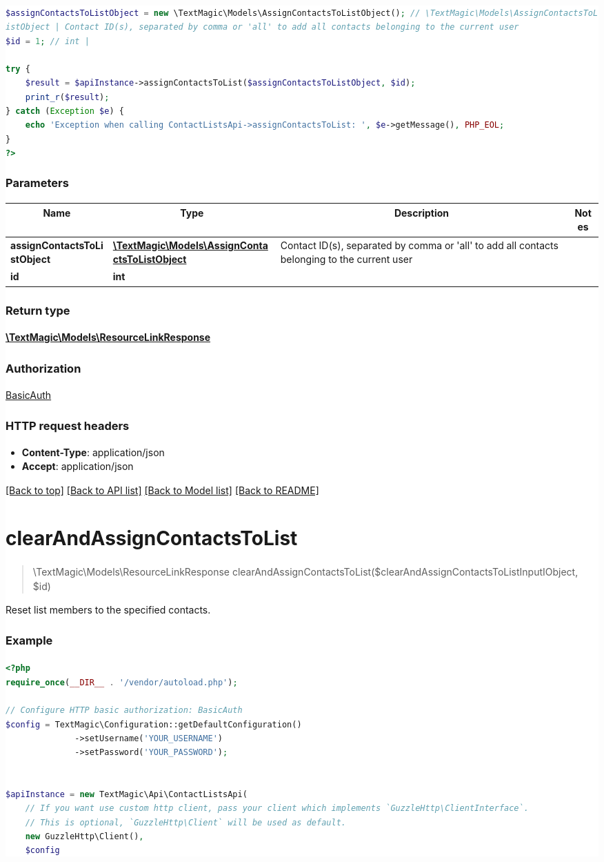 ```php
$assignContactsToListObject = new \TextMagic\Models\AssignContactsToListObject(); // \TextMagic\Models\AssignContactsToListObject | Contact ID(s), separated by comma or 'all' to add all contacts belonging to the current user
$id = 1; // int | 

try {
    $result = $apiInstance->assignContactsToList($assignContactsToListObject, $id);
    print_r($result);
} catch (Exception $e) {
    echo 'Exception when calling ContactListsApi->assignContactsToList: ', $e->getMessage(), PHP_EOL;
}
?>
```

### Parameters

Name | Type | Description  | Notes
------------- | ------------- | ------------- | -------------
 **assignContactsToListObject** | [**\TextMagic\Models\AssignContactsToListObject**](../Model/AssignContactsToListObject.md)| Contact ID(s), separated by comma or &#39;all&#39; to add all contacts belonging to the current user |
 **id** | **int**|  |

### Return type

[**\TextMagic\Models\ResourceLinkResponse**](../Model/ResourceLinkResponse.md)

### Authorization

[BasicAuth](../../README.md#BasicAuth)

### HTTP request headers

 - **Content-Type**: application/json
 - **Accept**: application/json

[[Back to top]](#) [[Back to API list]](../../README.md#documentation-for-api-endpoints) [[Back to Model list]](../../README.md#documentation-for-models) [[Back to README]](../../README.md)

# **clearAndAssignContactsToList**
> \TextMagic\Models\ResourceLinkResponse clearAndAssignContactsToList($clearAndAssignContactsToListInputIObject, $id)

Reset list members to the specified contacts.

### Example
```php
<?php
require_once(__DIR__ . '/vendor/autoload.php');

// Configure HTTP basic authorization: BasicAuth
$config = TextMagic\Configuration::getDefaultConfiguration()
              ->setUsername('YOUR_USERNAME')
              ->setPassword('YOUR_PASSWORD');


$apiInstance = new TextMagic\Api\ContactListsApi(
    // If you want use custom http client, pass your client which implements `GuzzleHttp\ClientInterface`.
    // This is optional, `GuzzleHttp\Client` will be used as default.
    new GuzzleHttp\Client(),
    $config
```